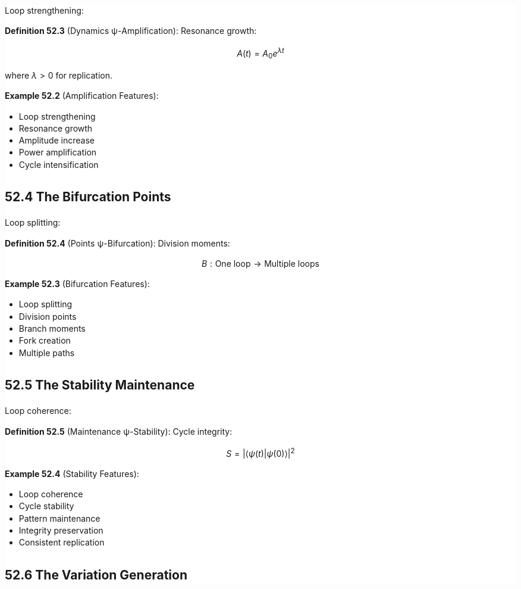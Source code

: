 Loop strengthening:

**Definition 52.3** (Dynamics ψ-Amplification): Resonance growth:

$$
A(t) = A_0 e^{\lambda t}
$$

where $\lambda > 0$ for replication.

**Example 52.2** (Amplification Features):

- Loop strengthening
- Resonance growth
- Amplitude increase
- Power amplification
- Cycle intensification

## 52.4 The Bifurcation Points

Loop splitting:

**Definition 52.4** (Points ψ-Bifurcation): Division moments:

$$
B : \text{One loop} \rightarrow \text{Multiple loops}
$$

**Example 52.3** (Bifurcation Features):

- Loop splitting
- Division points
- Branch moments
- Fork creation
- Multiple paths

## 52.5 The Stability Maintenance

Loop coherence:

**Definition 52.5** (Maintenance ψ-Stability): Cycle integrity:

$$
S = |\langle\psi(t)|\psi(0)\rangle|^2
$$

**Example 52.4** (Stability Features):

- Loop coherence
- Cycle stability
- Pattern maintenance
- Integrity preservation
- Consistent replication

## 52.6 The Variation Generation
